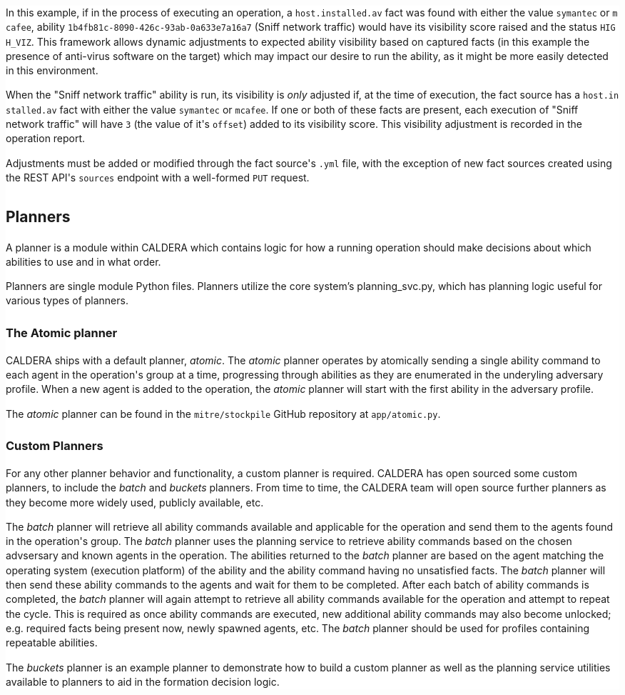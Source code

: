 In this example, if in the process of executing an operation, a `host.installed.av` fact was found with either the value `symantec` or `mcafee`, ability `1b4fb81c-8090-426c-93ab-0a633e7a16a7` (Sniff network traffic) would have its visibility score raised and the status `HIGH_VIZ`.  This framework allows dynamic adjustments to expected ability visibility based on captured facts (in this example the presence of anti-virus software on the target) which may impact our desire to run the ability, as it might be more easily detected in this environment.

When the "Sniff network traffic" ability is run, its visibility is *only* adjusted if, at the time of execution, the fact source has a `host.installed.av` fact with either the value `symantec` or `mcafee`.  If one or both of these facts are present, each execution of "Sniff network traffic" will have `3` (the value of it's `offset`) added to its visibility score.  This visibility adjustment is recorded in the operation report.

Adjustments must be added or modified through the fact source's `.yml` file, with the exception of new fact sources created using the REST API's `sources` endpoint with a well-formed `PUT` request.

## Planners

A planner is a module within CALDERA which contains logic for how a running operation should make decisions about which abilities to use and in what order.

Planners are single module Python files. Planners utilize the core system’s planning_svc.py, which has planning logic useful for various types of planners.

### The Atomic planner

CALDERA ships with a default planner, _atomic_. The _atomic_ planner operates by atomically sending a single ability command to each agent in the operation's group at a time, progressing through abilities as they are enumerated in the underyling adversary profile. When a new agent is added to the operation, the _atomic_ planner will start with the first ability in the adversary profile.

The _atomic_ planner can be found in the `mitre/stockpile` GitHub repository at `app/atomic.py`.

### Custom Planners

For any other planner behavior and functionality, a custom planner is required. CALDERA has open sourced some custom planners, to include the _batch_ and _buckets_ planners. From time to time, the CALDERA team will open source further planners as they become more widely used, publicly available, etc.

The _batch_ planner will retrieve all ability commands available and applicable for the operation and send them to the agents found in the operation's group. The _batch_ planner uses the planning service to retrieve ability commands based on the chosen advsersary and known agents in the operation. The abilities returned to the _batch_ planner are based on the agent matching the operating system (execution platform) of the ability and the ability command having no unsatisfied facts. The _batch_ planner will then send these ability commands to the agents and wait for them to be completed. After each batch of ability commands is completed, the _batch_ planner will again attempt to retrieve all ability commands available for the operation and attempt to repeat the cycle. This is required as once ability commands are executed, new additional ability commands may also become unlocked; e.g. required facts being present now, newly spawned agents, etc. The _batch_ planner should be used for profiles containing repeatable abilities.

The _buckets_ planner is an example planner to demonstrate how to build a custom planner as well as the planning service utilities available to planners to aid in the formation decision logic.
